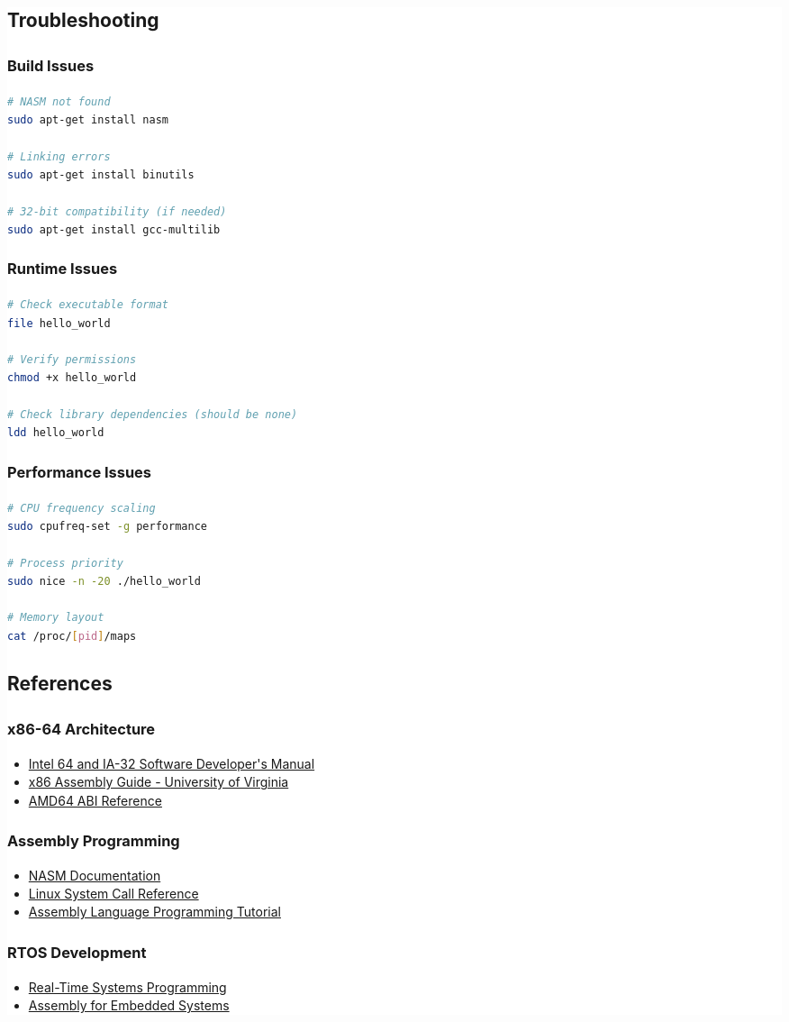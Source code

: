 ## Troubleshooting

### Build Issues
```bash
# NASM not found
sudo apt-get install nasm

# Linking errors
sudo apt-get install binutils

# 32-bit compatibility (if needed)
sudo apt-get install gcc-multilib
```

### Runtime Issues
```bash
# Check executable format
file hello_world

# Verify permissions
chmod +x hello_world

# Check library dependencies (should be none)
ldd hello_world
```

### Performance Issues
```bash
# CPU frequency scaling
sudo cpufreq-set -g performance

# Process priority
sudo nice -n -20 ./hello_world

# Memory layout
cat /proc/[pid]/maps
```

## References

### x86-64 Architecture
- [Intel 64 and IA-32 Software Developer's Manual](https://software.intel.com/content/www/us/en/develop/articles/intel-sdm.html)
- [x86 Assembly Guide - University of Virginia](https://www.cs.virginia.edu/~evans/cs216/guides/x86.html)
- [AMD64 ABI Reference](https://github.com/hjl-tools/x86-psABI/wiki/X86-psABI)

### Assembly Programming
- [NASM Documentation](https://nasm.us/docs.php)
- [Linux System Call Reference](https://filippo.io/linux-syscall-table/)
- [Assembly Language Programming Tutorial](https://asmtutor.com/)

### RTOS Development
- [Real-Time Systems Programming](https://www.embedded.com/)
- [Assembly for Embedded Systems](https://embeddedartistry.com/)
